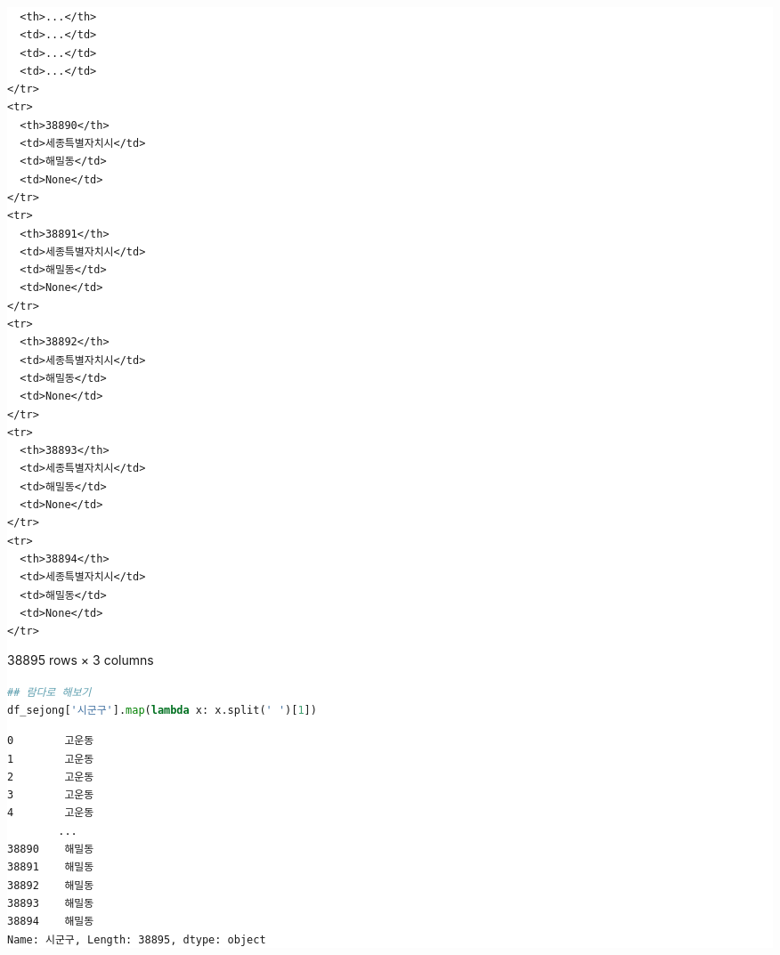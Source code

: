       <th>...</th>
      <td>...</td>
      <td>...</td>
      <td>...</td>
    </tr>
    <tr>
      <th>38890</th>
      <td>세종특별자치시</td>
      <td>해밀동</td>
      <td>None</td>
    </tr>
    <tr>
      <th>38891</th>
      <td>세종특별자치시</td>
      <td>해밀동</td>
      <td>None</td>
    </tr>
    <tr>
      <th>38892</th>
      <td>세종특별자치시</td>
      <td>해밀동</td>
      <td>None</td>
    </tr>
    <tr>
      <th>38893</th>
      <td>세종특별자치시</td>
      <td>해밀동</td>
      <td>None</td>
    </tr>
    <tr>
      <th>38894</th>
      <td>세종특별자치시</td>
      <td>해밀동</td>
      <td>None</td>
    </tr>
  </tbody>
</table>
<p>38895 rows × 3 columns</p>
</div>




```python
## 람다로 해보기 
df_sejong['시군구'].map(lambda x: x.split(' ')[1])
```




    0        고운동
    1        고운동
    2        고운동
    3        고운동
    4        고운동
            ... 
    38890    해밀동
    38891    해밀동
    38892    해밀동
    38893    해밀동
    38894    해밀동
    Name: 시군구, Length: 38895, dtype: object
